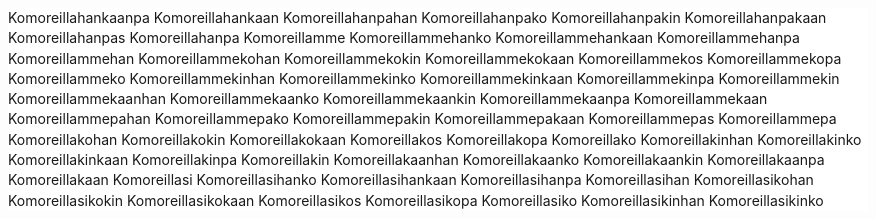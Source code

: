 Komoreillahankaanpa
Komoreillahankaan
Komoreillahanpahan
Komoreillahanpako
Komoreillahanpakin
Komoreillahanpakaan
Komoreillahanpas
Komoreillahanpa
Komoreillamme
Komoreillammehanko
Komoreillammehankaan
Komoreillammehanpa
Komoreillammehan
Komoreillammekohan
Komoreillammekokin
Komoreillammekokaan
Komoreillammekos
Komoreillammekopa
Komoreillammeko
Komoreillammekinhan
Komoreillammekinko
Komoreillammekinkaan
Komoreillammekinpa
Komoreillammekin
Komoreillammekaanhan
Komoreillammekaanko
Komoreillammekaankin
Komoreillammekaanpa
Komoreillammekaan
Komoreillammepahan
Komoreillammepako
Komoreillammepakin
Komoreillammepakaan
Komoreillammepas
Komoreillammepa
Komoreillakohan
Komoreillakokin
Komoreillakokaan
Komoreillakos
Komoreillakopa
Komoreillako
Komoreillakinhan
Komoreillakinko
Komoreillakinkaan
Komoreillakinpa
Komoreillakin
Komoreillakaanhan
Komoreillakaanko
Komoreillakaankin
Komoreillakaanpa
Komoreillakaan
Komoreillasi
Komoreillasihanko
Komoreillasihankaan
Komoreillasihanpa
Komoreillasihan
Komoreillasikohan
Komoreillasikokin
Komoreillasikokaan
Komoreillasikos
Komoreillasikopa
Komoreillasiko
Komoreillasikinhan
Komoreillasikinko